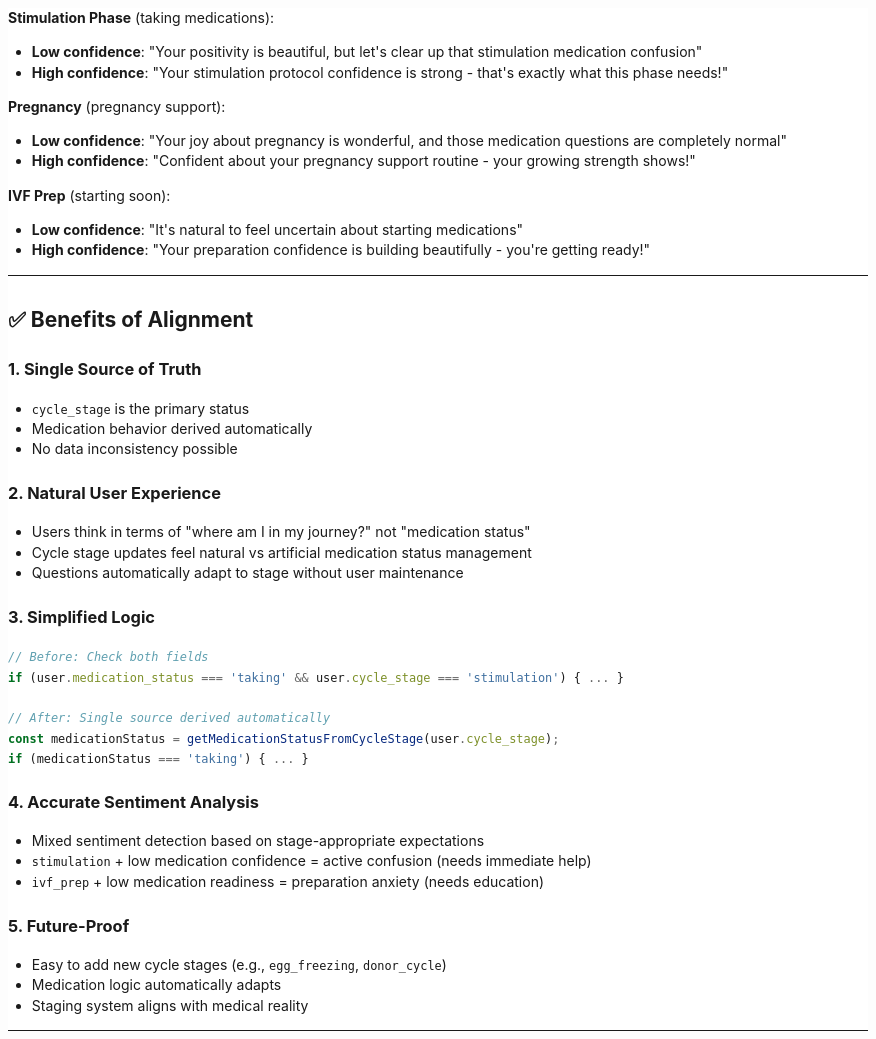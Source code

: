 **Stimulation Phase** (taking medications):
- **Low confidence**: "Your positivity is beautiful, but let's clear up that stimulation medication confusion"
- **High confidence**: "Your stimulation protocol confidence is strong - that's exactly what this phase needs!"

**Pregnancy** (pregnancy support):
- **Low confidence**: "Your joy about pregnancy is wonderful, and those medication questions are completely normal"
- **High confidence**: "Confident about your pregnancy support routine - your growing strength shows!"

**IVF Prep** (starting soon):
- **Low confidence**: "It's natural to feel uncertain about starting medications"
- **High confidence**: "Your preparation confidence is building beautifully - you're getting ready!"

---

## ✅ **Benefits of Alignment**

### **1. Single Source of Truth**
- `cycle_stage` is the primary status
- Medication behavior derived automatically
- No data inconsistency possible

### **2. Natural User Experience**  
- Users think in terms of "where am I in my journey?" not "medication status"
- Cycle stage updates feel natural vs artificial medication status management
- Questions automatically adapt to stage without user maintenance

### **3. Simplified Logic**
```javascript
// Before: Check both fields
if (user.medication_status === 'taking' && user.cycle_stage === 'stimulation') { ... }

// After: Single source derived automatically  
const medicationStatus = getMedicationStatusFromCycleStage(user.cycle_stage);
if (medicationStatus === 'taking') { ... }
```

### **4. Accurate Sentiment Analysis**
- Mixed sentiment detection based on stage-appropriate expectations
- `stimulation` + low medication confidence = active confusion (needs immediate help)
- `ivf_prep` + low medication readiness = preparation anxiety (needs education)

### **5. Future-Proof**
- Easy to add new cycle stages (e.g., `egg_freezing`, `donor_cycle`)
- Medication logic automatically adapts
- Staging system aligns with medical reality

---